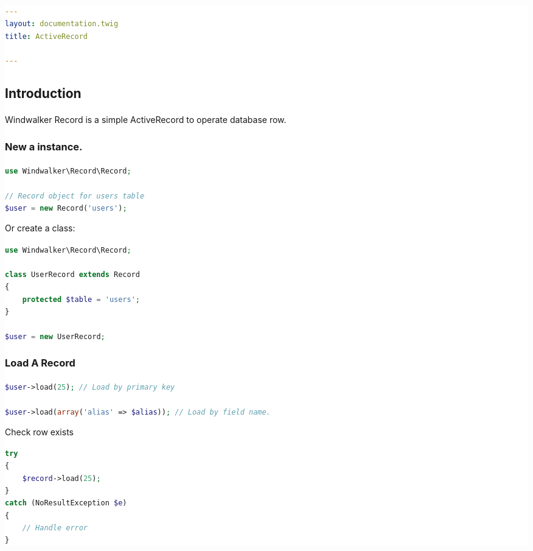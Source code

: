 ```yaml
---
layout: documentation.twig
title: ActiveRecord

---
```


## Introduction

Windwalker Record is a simple ActiveRecord to operate database row.

### New a instance.

``` php
use Windwalker\Record\Record;

// Record object for users table
$user = new Record('users');
```

Or create a class:

``` php
use Windwalker\Record\Record;

class UserRecord extends Record
{
    protected $table = 'users';
}

$user = new UserRecord;
```

### Load A Record

``` php
$user->load(25); // Load by primary key

$user->load(array('alias' => $alias)); // Load by field name.
```

Check row exists

``` php
try
{
	$record->load(25);
}
catch (NoResultException $e)
{
	// Handle error
}
```
